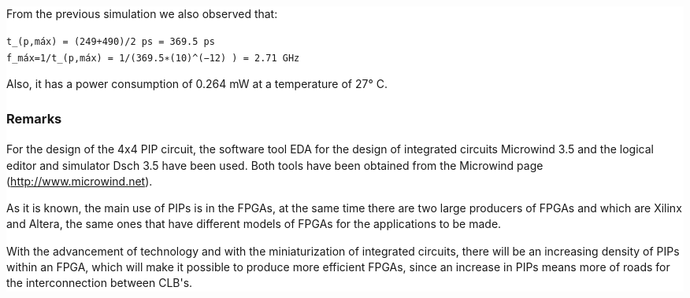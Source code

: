 From the previous simulation we also observed that:

```
t_(p,máx) = (249+490)/2 ps = 369.5 ps
f_máx=1/t_(p,máx) = 1/(369.5∗(10)^(−12) ) = 2.71 GHz
```

Also, it has a power consumption of 0.264 mW at a temperature of 27° C.

### Remarks ###

For the design of the 4x4 PIP circuit, the software tool EDA for the design of integrated circuits Microwind 3.5 and the logical editor and simulator Dsch 3.5 have been used. Both tools have been obtained from the Microwind page (http://www.microwind.net).

As it is known, the main use of PIPs is in the FPGAs, at the same time there are two large producers of FPGAs and which are Xilinx and Altera, the same ones that have different models of FPGAs for the applications to be made.

With the advancement of technology and with the miniaturization of integrated circuits, there will be an increasing density of PIPs within an FPGA, which will make it possible to produce more efficient FPGAs, since an increase in PIPs means more of roads for the interconnection between CLB's.


